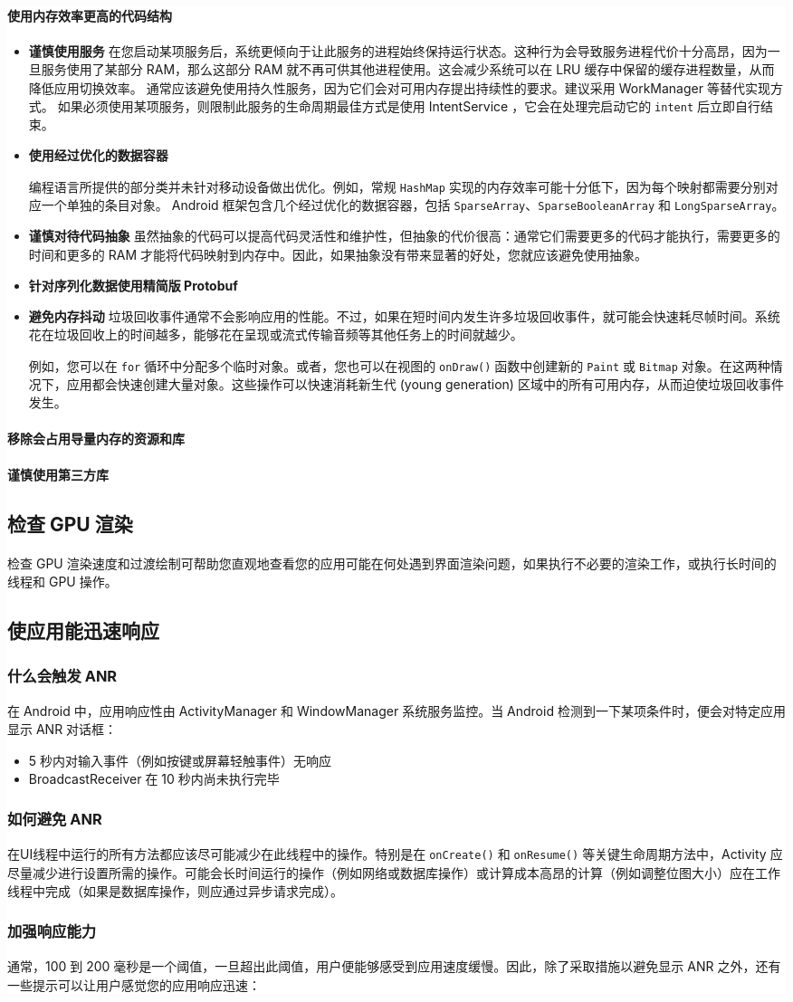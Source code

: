 
#### 使用内存效率更高的代码结构

- **谨慎使用服务**
  在您启动某项服务后，系统更倾向于让此服务的进程始终保持运行状态。这种行为会导致服务进程代价十分高昂，因为一旦服务使用了某部分 RAM，那么这部分 RAM 就不再可供其他进程使用。这会减少系统可以在 LRU 缓存中保留的缓存进程数量，从而降低应用切换效率。
  通常应该避免使用持久性服务，因为它们会对可用内存提出持续性的要求。建议采用 WorkManager 等替代实现方式。
  如果必须使用某项服务，则限制此服务的生命周期最佳方式是使用 IntentService ，它会在处理完启动它的 `intent` 后立即自行结束。

- **使用经过优化的数据容器**

  编程语言所提供的部分类并未针对移动设备做出优化。例如，常规 `HashMap` 实现的内存效率可能十分低下，因为每个映射都需要分别对应一个单独的条目对象。
  Android 框架包含几个经过优化的数据容器，包括 `SparseArray`、`SparseBooleanArray` 和 `LongSparseArray`。

- **谨慎对待代码抽象**
  虽然抽象的代码可以提高代码灵活性和维护性，但抽象的代价很高：通常它们需要更多的代码才能执行，需要更多的时间和更多的 RAM 才能将代码映射到内存中。因此，如果抽象没有带来显著的好处，您就应该避免使用抽象。

- **针对序列化数据使用精简版 Protobuf**

- **避免内存抖动**
  垃圾回收事件通常不会影响应用的性能。不过，如果在短时间内发生许多垃圾回收事件，就可能会快速耗尽帧时间。系统花在垃圾回收上的时间越多，能够花在呈现或流式传输音频等其他任务上的时间就越少。

  例如，您可以在 `for` 循环中分配多个临时对象。或者，您也可以在视图的 `onDraw()` 函数中创建新的 `Paint` 或 `Bitmap` 对象。在这两种情况下，应用都会快速创建大量对象。这些操作可以快速消耗新生代 (young generation) 区域中的所有可用内存，从而迫使垃圾回收事件发生。



#### 移除会占用导量内存的资源和库

#### 谨慎使用第三方库



## 检查 GPU 渲染

检查 GPU 渲染速度和过渡绘制可帮助您直观地查看您的应用可能在何处遇到界面渲染问题，如果执行不必要的渲染工作，或执行长时间的线程和 GPU 操作。



## 使应用能迅速响应

### 什么会触发 ANR

在 Android 中，应用响应性由 ActivityManager 和 WindowManager 系统服务监控。当 Android 检测到一下某项条件时，便会对特定应用显示 ANR 对话框：

- 5 秒内对输入事件（例如按键或屏幕轻触事件）无响应
- BroadcastReceiver 在 10 秒内尚未执行完毕

### 如何避免 ANR

在UI线程中运行的所有方法都应该尽可能减少在此线程中的操作。特别是在 `onCreate()` 和 `onResume()` 等关键生命周期方法中，Activity 应尽量减少进行设置所需的操作。可能会长时间运行的操作（例如网络或数据库操作）或计算成本高昂的计算（例如调整位图大小）应在工作线程中完成（如果是数据库操作，则应通过异步请求完成）。

### 加强响应能力

通常，100 到 200 毫秒是一个阈值，一旦超出此阈值，用户便能够感受到应用速度缓慢。因此，除了采取措施以避免显示 ANR 之外，还有一些提示可以让用户感觉您的应用响应迅速：
